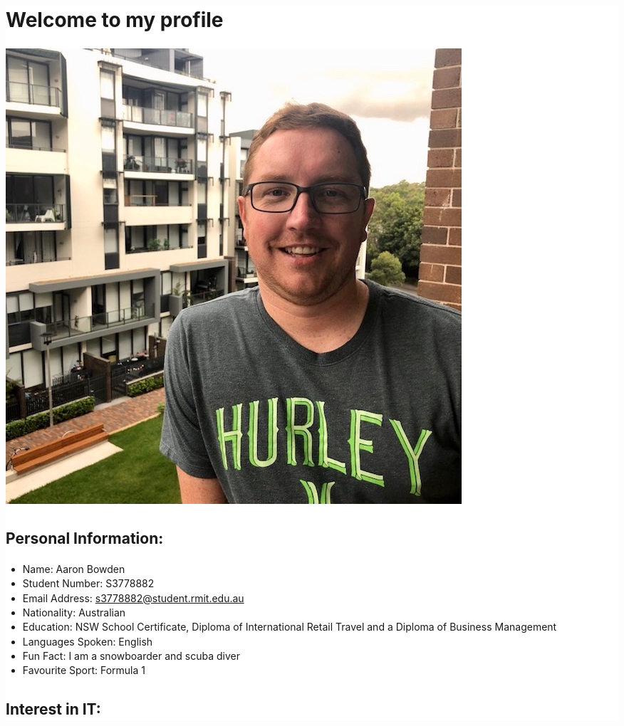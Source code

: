 # Welcome to my profile

![image](IMG_3795.jpeg)


## Personal Information: 

- Name: Aaron Bowden
- Student Number: S3778882 
- Email Address: s3778882@student.rmit.edu.au
- Nationality: Australian 
- Education: NSW School Certificate, Diploma of International Retail Travel and a Diploma of Business Management
- Languages Spoken: English
- Fun Fact: I am a snowboarder and scuba diver 
- Favourite Sport: Formula 1 

## Interest in IT: 
